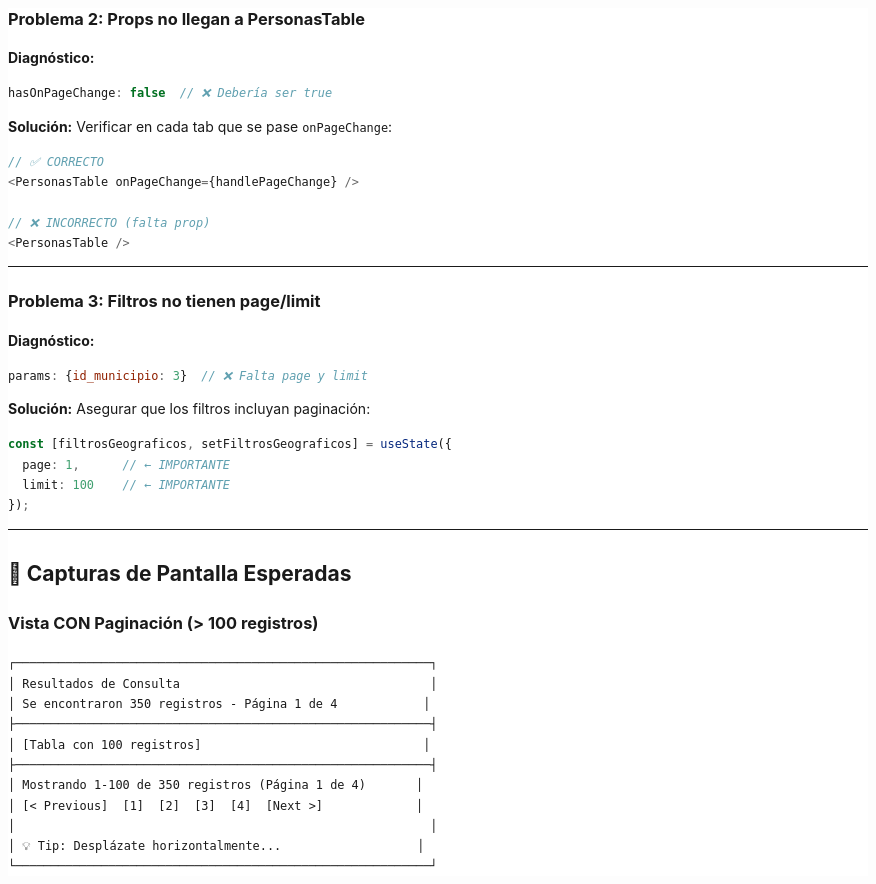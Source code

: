 
### Problema 2: Props no llegan a PersonasTable
**Diagnóstico:**
```javascript
hasOnPageChange: false  // ❌ Debería ser true
```

**Solución:**
Verificar en cada tab que se pase `onPageChange`:
```typescript
// ✅ CORRECTO
<PersonasTable onPageChange={handlePageChange} />

// ❌ INCORRECTO (falta prop)
<PersonasTable />
```

---

### Problema 3: Filtros no tienen page/limit
**Diagnóstico:**
```javascript
params: {id_municipio: 3}  // ❌ Falta page y limit
```

**Solución:**
Asegurar que los filtros incluyan paginación:
```typescript
const [filtrosGeograficos, setFiltrosGeograficos] = useState({
  page: 1,      // ← IMPORTANTE
  limit: 100    // ← IMPORTANTE
});
```

---

## 📸 Capturas de Pantalla Esperadas

### Vista CON Paginación (> 100 registros)
```
┌──────────────────────────────────────────────────────────┐
│ Resultados de Consulta                                   │
│ Se encontraron 350 registros - Página 1 de 4            │
├──────────────────────────────────────────────────────────┤
│ [Tabla con 100 registros]                               │
├──────────────────────────────────────────────────────────┤
│ Mostrando 1-100 de 350 registros (Página 1 de 4)       │
│ [< Previous]  [1]  [2]  [3]  [4]  [Next >]             │
│                                                          │
│ 💡 Tip: Desplázate horizontalmente...                   │
└──────────────────────────────────────────────────────────┘
```
